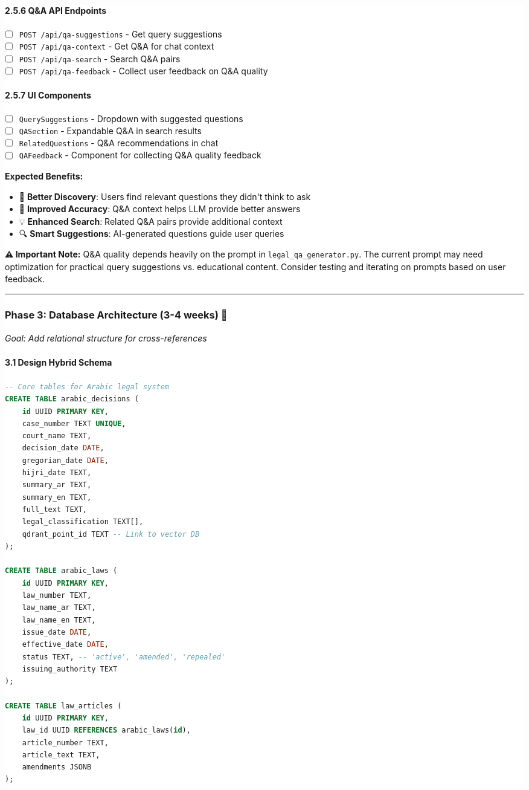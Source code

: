#### 2.5.6 Q&A API Endpoints
- [ ] `POST /api/qa-suggestions` - Get query suggestions
- [ ] `POST /api/qa-context` - Get Q&A for chat context
- [ ] `POST /api/qa-search` - Search Q&A pairs
- [ ] `POST /api/qa-feedback` - Collect user feedback on Q&A quality

#### 2.5.7 UI Components
- [ ] `QuerySuggestions` - Dropdown with suggested questions
- [ ] `QASection` - Expandable Q&A in search results
- [ ] `RelatedQuestions` - Q&A recommendations in chat
- [ ] `QAFeedback` - Component for collecting Q&A quality feedback

**Expected Benefits:**
- 🚀 **Better Discovery**: Users find relevant questions they didn't think to ask
- 🎯 **Improved Accuracy**: Q&A context helps LLM provide better answers
- 💡 **Enhanced Search**: Related Q&A pairs provide additional context
- 🔍 **Smart Suggestions**: AI-generated questions guide user queries

**⚠️ Important Note:**
Q&A quality depends heavily on the prompt in `legal_qa_generator.py`. The current prompt may need optimization for practical query suggestions vs. educational content. Consider testing and iterating on prompts based on user feedback.

---

### **Phase 3: Database Architecture** (3-4 weeks) 💾
*Goal: Add relational structure for cross-references*

#### 3.1 Design Hybrid Schema
```sql
-- Core tables for Arabic legal system
CREATE TABLE arabic_decisions (
    id UUID PRIMARY KEY,
    case_number TEXT UNIQUE,
    court_name TEXT,
    decision_date DATE,
    gregorian_date DATE,
    hijri_date TEXT,
    summary_ar TEXT,
    summary_en TEXT,
    full_text TEXT,
    legal_classification TEXT[],
    qdrant_point_id TEXT -- Link to vector DB
);

CREATE TABLE arabic_laws (
    id UUID PRIMARY KEY,
    law_number TEXT,
    law_name_ar TEXT,
    law_name_en TEXT,
    issue_date DATE,
    effective_date DATE,
    status TEXT, -- 'active', 'amended', 'repealed'
    issuing_authority TEXT
);

CREATE TABLE law_articles (
    id UUID PRIMARY KEY,
    law_id UUID REFERENCES arabic_laws(id),
    article_number TEXT,
    article_text TEXT,
    amendments JSONB
);

```